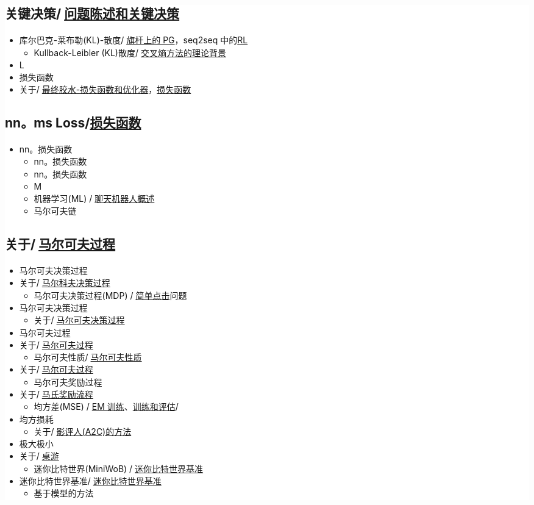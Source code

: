 <title>Index</title> 

## 关键决策/ [问题陈述和关键决策](part0061.html#1Q5IA1-ce551566b6304db290b61e4d70de52ee "Problem statements and key decisions")

*   库尔巴克-莱布勒(KL)-散度/ [旗杆上的 PG](part0071_split_000.html#23MNU1-ce551566b6304db290b61e4d70de52ee "PG on CartPole")，seq2seq 中的[RL](part0089_split_000.html#2KS222-ce551566b6304db290b61e4d70de52ee "RL in seq2seq")
    *   Kullback-Leibler (KL)散度/ [交叉熵方法的理论背景](part0034.html#10DJ41-ce551566b6304db290b61e4d70de52ee "Theoretical background of the cross-entropy method")
*   L
*   损失函数
*   关于/ [最终胶水-损失函数和优化器](part0026_split_000.html#OPEK1-ce551566b6304db290b61e4d70de52ee "Final glue – loss functions and optimizers")，[损失函数](part0026_split_000.html#OPEK1-ce551566b6304db290b61e4d70de52ee "Loss functions")

<title>Index</title> 

## nn。ms Loss/[损失函数](part0026_split_000.html#OPEK1-ce551566b6304db290b61e4d70de52ee "Loss functions")

*   nn。损失函数
    *   nn。损失函数
    *   nn。损失函数
    *   M
    *   机器学习(ML) / [聊天机器人概述](part0087_split_000.html#2IV0U1-ce551566b6304db290b61e4d70de52ee "Chatbots overview")
    *   马尔可夫链

<title>Index</title> 

## 关于/ [马尔可夫过程](part0014_split_000.html#DB7S2-ce551566b6304db290b61e4d70de52ee "Markov process")

*   马尔可夫决策过程
*   关于/ [马尔科夫决策过程](part0014_split_000.html#DB7S2-ce551566b6304db290b61e4d70de52ee "Markov decision process")
    *   马尔可夫决策过程(MDP) / [简单点击](part0094_split_000.html#2PKKS2-ce551566b6304db290b61e4d70de52ee "Issues with simple clicking")问题
*   马尔可夫决策过程
    *   关于/ [马尔可夫决策过程](part0014_split_000.html#DB7S2-ce551566b6304db290b61e4d70de52ee "Markov decision processes")
*   马尔可夫过程
*   关于/ [马尔可夫过程](part0014_split_000.html#DB7S2-ce551566b6304db290b61e4d70de52ee "Markov process")
    *   马尔可夫性质/ [马尔可夫性质](part0045_split_000.html#1AT9A2-ce551566b6304db290b61e4d70de52ee "The Markov property")
*   关于/ [马尔可夫过程](part0014_split_000.html#DB7S2-ce551566b6304db290b61e4d70de52ee "Markov process")
    *   马尔可夫奖励过程
*   关于/ [马氏奖励流程](part0014_split_000.html#DB7S2-ce551566b6304db290b61e4d70de52ee "Markov reward process")
    *   均方差(MSE) / [EM 训练](part0127_split_000.html#3P3NE2-ce551566b6304db290b61e4d70de52ee "EM training")、[训练和评估](part0132_split_000.html#3TSA82-ce551566b6304db290b61e4d70de52ee "Training and evaluation")/
*   均方损耗
    *   关于/ [影评人(A2C)的方法](part0102_split_000.html#318PC2-ce551566b6304db290b61e4d70de52ee "The Actor-Critic (A2C) method")
*   极大极小
*   关于/ [桌游](part0131_split_000.html#3STPM1-ce551566b6304db290b61e4d70de52ee "Board games")
    *   迷你比特世界(MiniWoB) / [迷你比特世界基准](part0092_split_000.html#2NNJO1-ce551566b6304db290b61e4d70de52ee "Mini World of Bits benchmark")
*   迷你比特世界基准/ [迷你比特世界基准](part0092_split_000.html#2NNJO1-ce551566b6304db290b61e4d70de52ee "Mini World of Bits benchmark")
    *   基于模型的方法